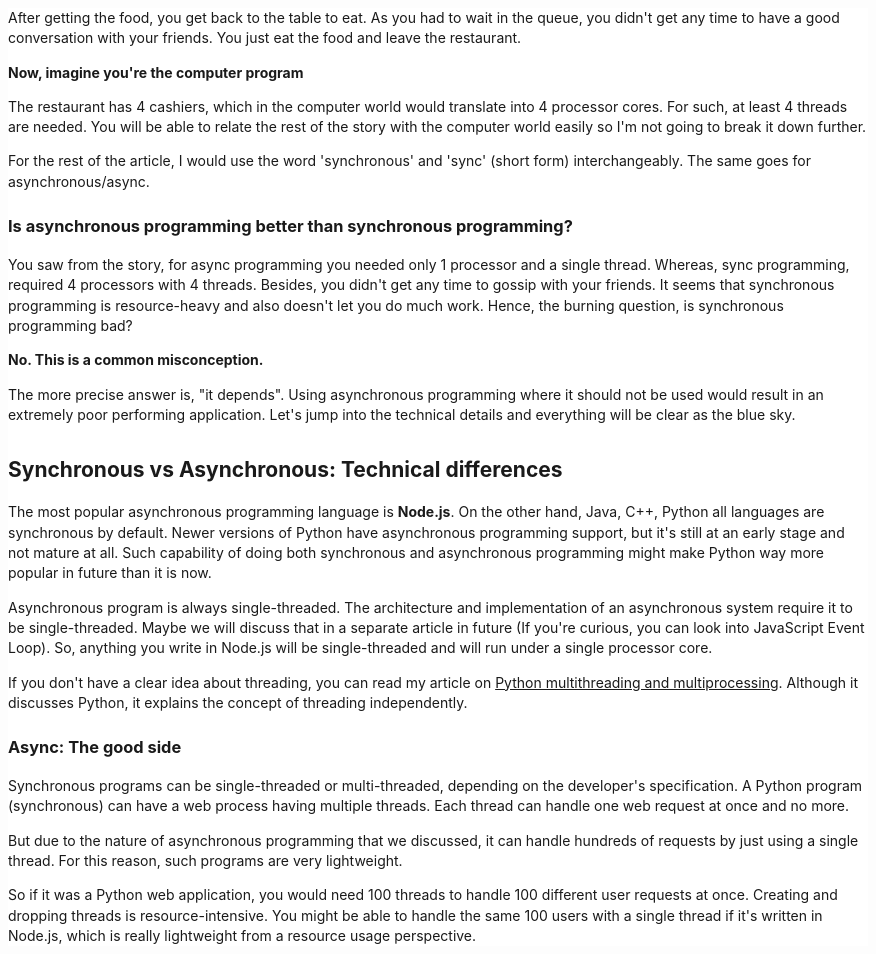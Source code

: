 After getting the food, you get back to the table to eat. As you had to wait in the queue, you didn't get any time to have a good conversation with your friends. You just eat the food and leave the restaurant.

**Now, imagine you're the computer program**

The restaurant has 4 cashiers, which in the computer world would translate into 4 processor cores. For such, at least 4 threads are needed. You will be able to relate the rest of the story with the computer world easily so I'm not going to break it down further.

For the rest of the article, I would use the word 'synchronous' and 'sync' (short form) interchangeably. The same goes for asynchronous/async.

### Is asynchronous programming better than synchronous programming?

You saw from the story, for async programming you needed only 1 processor and a single thread. Whereas, sync programming, required 4 processors with 4 threads. Besides, you didn't get any time to gossip with your friends. It seems that synchronous programming is resource-heavy and also doesn't let you do much work. Hence, the burning question, is synchronous programming bad?

**No. This is a common misconception.**

The more precise answer is, "it depends". Using asynchronous programming where it should not be used would result in an extremely poor performing application. Let's jump into the technical details and everything will be clear as the blue sky.

## Synchronous vs Asynchronous: Technical differences

The most popular asynchronous programming language is **Node.js**. On the other hand, Java, C++, Python all languages are synchronous by default. Newer versions of Python have asynchronous programming support, but it's still at an early stage and not mature at all. Such capability of doing both synchronous and asynchronous programming might make Python way more popular in future than it is now.

Asynchronous program is always single-threaded. The architecture and implementation of an asynchronous system require it to be single-threaded. Maybe we will discuss that in a separate article in future (If you're curious, you can look into JavaScript Event Loop). So, anything you write in Node.js will be single-threaded and will run under a single processor core.

If you don't have a clear idea about threading, you can read my article on [Python multithreading and multiprocessing](https://muhib.me/python-gil). Although it discusses Python, it explains the concept of threading independently.

### Async: The good side

Synchronous programs can be single-threaded or multi-threaded, depending on the developer's specification. A Python program (synchronous) can have a web process having multiple threads. Each thread can handle one web request at once and no more.

But due to the nature of asynchronous programming that we discussed, it can handle hundreds of requests by just using a single thread. For this reason, such programs are very lightweight.

So if it was a Python web application, you would need 100 threads to handle 100 different user requests at once. Creating and dropping threads is resource-intensive. You might be able to handle the same 100 users with a single thread if it's written in Node.js, which is really lightweight from a resource usage perspective.
